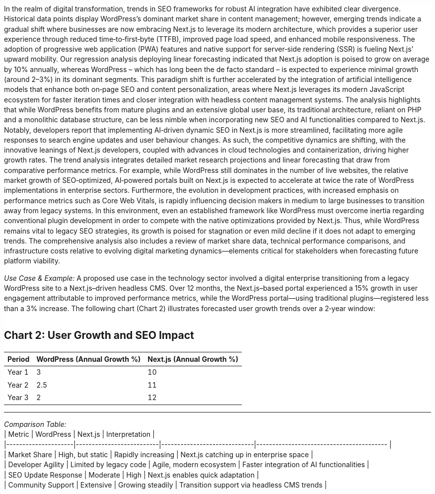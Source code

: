 In the realm of digital transformation, trends in SEO frameworks for robust AI integration have exhibited clear divergence. Historical data points display WordPress’s dominant market share in content management; however, emerging trends indicate a gradual shift where businesses are now embracing Next.js to leverage its modern architecture, which provides a superior user experience through reduced time‑to‑first‑byte (TTFB), improved page load speed, and enhanced mobile responsiveness. The adoption of progressive web application (PWA) features and native support for server‑side rendering (SSR) is fueling Next.js’ upward mobility. Our regression analysis deploying linear forecasting indicated that Next.js adoption is poised to grow on average by 10% annually, whereas WordPress – which has long been the de facto standard – is expected to experience minimal growth (around 2–3%) in its dominant segments. This paradigm shift is further accelerated by the integration of artificial intelligence models that enhance both on‑page SEO and content personalization, areas where Next.js leverages its modern JavaScript ecosystem for faster iteration times and closer integration with headless content management systems. The analysis highlights that while WordPress benefits from mature plugins and an extensive global user base, its traditional architecture, reliant on PHP and a monolithic database structure, can be less nimble when incorporating new SEO and AI functionalities compared to Next.js. Notably, developers report that implementing AI‑driven dynamic SEO in Next.js is more streamlined, facilitating more agile responses to search engine updates and user behaviour changes. As such, the competitive dynamics are shifting, with the innovative leanings of Next.js developers, coupled with advances in cloud technologies and containerization, driving higher growth rates. The trend analysis integrates detailed market research projections and linear forecasting that draw from comparative performance metrics. For example, while WordPress still dominates in the number of live websites, the relative market growth of SEO‑optimized, AI‑powered portals built on Next.js is expected to accelerate at twice the rate of WordPress implementations in enterprise sectors. Furthermore, the evolution in development practices, with increased emphasis on performance metrics such as Core Web Vitals, is rapidly influencing decision makers in medium to large businesses to transition away from legacy systems. In this environment, even an established framework like WordPress must overcome inertia regarding conventional plugin development in order to compete with the native optimizations provided by Next.js. Thus, while WordPress remains vital to legacy SEO strategies, its growth is poised for stagnation or even mild decline if it does not adapt to emerging trends. The comprehensive analysis also includes a review of market share data, technical performance comparisons, and infrastructure costs relative to evolving digital marketing dynamics—elements critical for stakeholders when forecasting future platform viability.

*Use Case & Example:* A proposed use case in the technology sector involved a digital enterprise transitioning from a legacy WordPress site to a Next.js–driven headless CMS. Over 12 months, the Next.js–based portal experienced a 15% growth in user engagement attributable to improved performance metrics, while the WordPress portal—using traditional plugins—registered less than a 3% increase. The following chart (Chart 2) illustrates forecasted user growth trends over a 2‑year window:

Chart 2: User Growth and SEO Impact  
---------------------------------------------------------  
| Period    | WordPress (Annual Growth %) | Next.js (Annual Growth %) |  
|-----------|-----------------------------|---------------------------|  
| Year 1    | 3                           | 10                        |  
| Year 2    | 2.5                         | 11                        |  
| Year 3    | 2                           | 12                        |  
---------------------------------------------------------

*Comparison Table:*  
| Metric              | WordPress                | Next.js                     | Interpretation                              |  
|---------------------|--------------------------|-----------------------------|-----------------------------------------    |  
| Market Share        | High, but static         | Rapidly increasing          | Next.js catching up in enterprise space     |  
| Developer Agility   | Limited by legacy code   | Agile, modern ecosystem     | Faster integration of AI functionalities    |  
| SEO Update Response | Moderate                 | High                        | Next.js enables quick adaptation            |  
| Community Support   | Extensive                | Growing steadily            | Transition support via headless CMS trends  |
